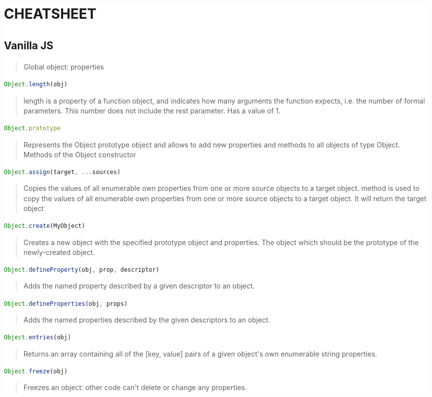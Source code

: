 # CHEATSHEET

## Vanilla JS

> Global object: properties

```js
Object.length(obj)
```

> length is a property of a function object, and indicates how many arguments the function expects, i.e. the number of formal parameters. This number does not include the rest parameter. Has a value of 1.

```js
Object.prototype
```

> Represents the Object prototype object and allows to add new properties and methods to all objects of type Object. Methods of the Object constructor

```js
Object.assign(target, ...sources)
```

> Copies the values of all enumerable own properties from one or more source objects to a target object. method is used to copy the values of all enumerable own properties from one or more source objects to a target object. It will return the target object

```js
Object.create(MyObject)
```

> Creates a new object with the specified prototype object and properties. The object which should be the prototype of the newly-created object.

```js
Object.defineProperty(obj, prop, descriptor)
```

> Adds the named property described by a given descriptor to an object.

```js
Object.defineProperties(obj, props)
```

> Adds the named properties described by the given descriptors to an object.

```js
Object.entries(obj)
```

> Returns an array containing all of the \[key, value] pairs of a given object's own enumerable string properties.

```js
Object.freeze(obj)
```

> Freezes an object: other code can't delete or change any properties.
